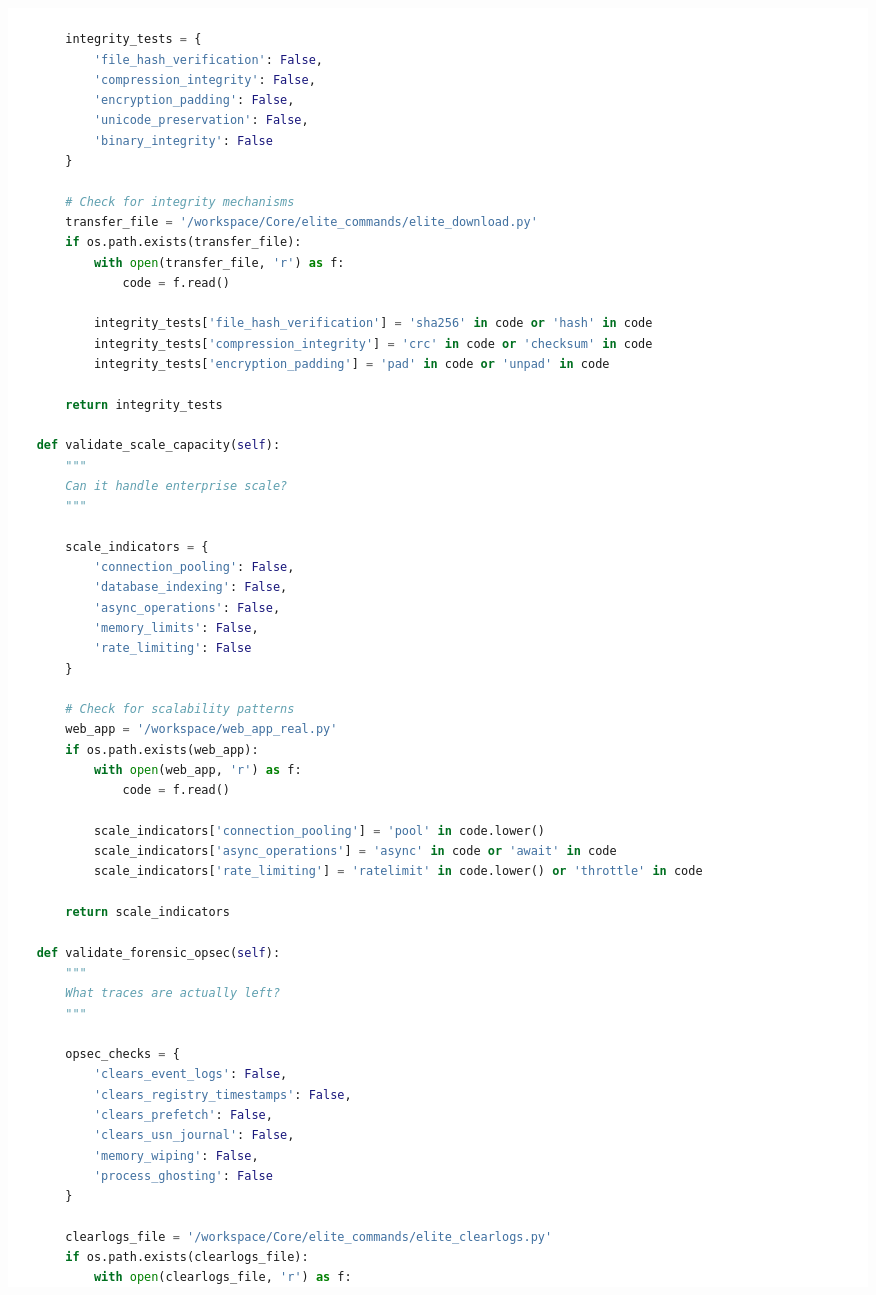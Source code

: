 ```python
        
        integrity_tests = {
            'file_hash_verification': False,
            'compression_integrity': False,
            'encryption_padding': False,
            'unicode_preservation': False,
            'binary_integrity': False
        }
        
        # Check for integrity mechanisms
        transfer_file = '/workspace/Core/elite_commands/elite_download.py'
        if os.path.exists(transfer_file):
            with open(transfer_file, 'r') as f:
                code = f.read()
            
            integrity_tests['file_hash_verification'] = 'sha256' in code or 'hash' in code
            integrity_tests['compression_integrity'] = 'crc' in code or 'checksum' in code
            integrity_tests['encryption_padding'] = 'pad' in code or 'unpad' in code
        
        return integrity_tests
    
    def validate_scale_capacity(self):
        """
        Can it handle enterprise scale?
        """
        
        scale_indicators = {
            'connection_pooling': False,
            'database_indexing': False,
            'async_operations': False,
            'memory_limits': False,
            'rate_limiting': False
        }
        
        # Check for scalability patterns
        web_app = '/workspace/web_app_real.py'
        if os.path.exists(web_app):
            with open(web_app, 'r') as f:
                code = f.read()
            
            scale_indicators['connection_pooling'] = 'pool' in code.lower()
            scale_indicators['async_operations'] = 'async' in code or 'await' in code
            scale_indicators['rate_limiting'] = 'ratelimit' in code.lower() or 'throttle' in code
        
        return scale_indicators
    
    def validate_forensic_opsec(self):
        """
        What traces are actually left?
        """
        
        opsec_checks = {
            'clears_event_logs': False,
            'clears_registry_timestamps': False,
            'clears_prefetch': False,
            'clears_usn_journal': False,
            'memory_wiping': False,
            'process_ghosting': False
        }
        
        clearlogs_file = '/workspace/Core/elite_commands/elite_clearlogs.py'
        if os.path.exists(clearlogs_file):
            with open(clearlogs_file, 'r') as f:
```